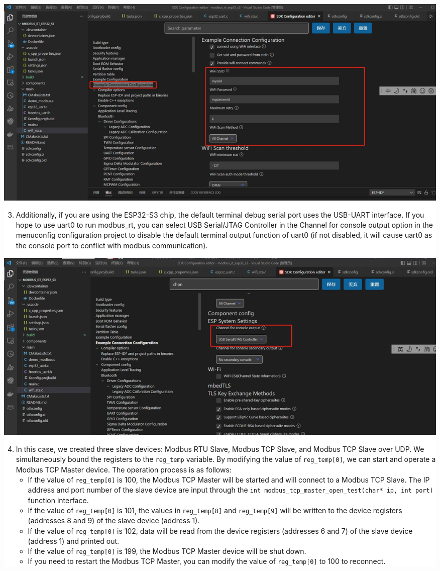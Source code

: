 ![esp32_wifi](img/esp32_wifi.png)

3. Additionally, if you are using the ESP32-S3 chip, the default terminal debug serial port uses the USB-UART interface. If you hope to use uart0 to run modbus_rt, you can select USB Serial/JTAG Controller in the Channel for console output option in the menuconfig configuration project to disable the default terminal output function of uart0 (if not disabled, it will cause uart0 as the console port to conflict with modbus communication).

![esp32_console](img/esp32_console.png)

4. In this case, we created three slave devices: Modbus RTU Slave, Modbus TCP Slave, and Modbus TCP Slave over UDP. We simultaneously bound the registers to the `reg_temp` variable. By modifying the value of `reg_temp[0]`, we can start and operate a Modbus TCP Master device. The operation process is as follows:
   - If the value of `reg_temp[0]` is 100, the Modbus TCP Master will be started and will connect to a Modbus TCP Slave. The IP address and port number of the slave device are input through the `int modbus_tcp_master_open_test(char* ip, int port)` function interface.
   - If the value of `reg_temp[0]` is 101, the values in `reg_temp[8]` and `reg_temp[9]` will be written to the device registers (addresses 8 and 9) of the slave device (address 1).
   - If the value of `reg_temp[0]` is 102, data will be read from the device registers (addresses 6 and 7) of the slave device (address 1) and printed out.
   - If the value of `reg_temp[0]` is 199, the Modbus TCP Master device will be shut down.
   - If you need to restart the Modbus TCP Master, you can modify the value of `reg_temp[0]` to 100 to reconnect.